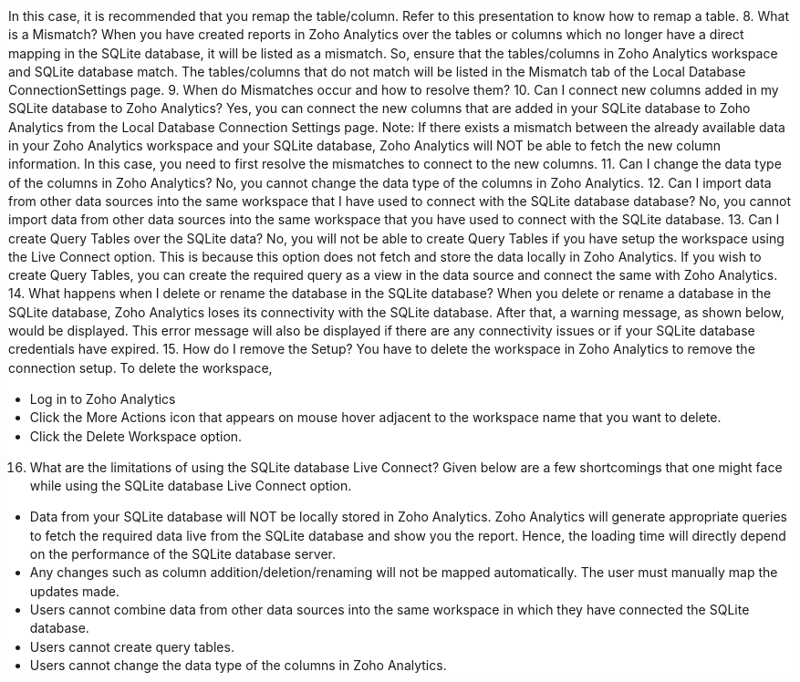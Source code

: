 In this case, it is recommended that you remap the table/column. Refer to this presentation to know how to remap a table.
8. What is a Mismatch?
When you have created reports in Zoho Analytics over the tables or columns which no longer have a direct mapping in the SQLite database, it will be listed as a mismatch.
So, ensure that the tables/columns in Zoho Analytics workspace and SQLite database match. The tables/columns that do not match will be listed in the Mismatch tab of the Local Database ConnectionSettings page.
9. When do Mismatches occur and how to resolve them?
10. Can I connect new columns added in my SQLite database to Zoho Analytics?
Yes, you can connect the new columns that are added in your SQLite database to Zoho Analytics from the Local Database Connection Settings page.
Note: If there exists a mismatch between the already available data in your Zoho Analytics workspace and your SQLite database, Zoho Analytics will NOT be able to fetch the new column information. In this case, you need to first resolve the mismatches to connect to the new columns.
11. Can I change the data type of the columns in Zoho Analytics?
No, you cannot change the data type of the columns in Zoho Analytics.
12. Can I import data from other data sources into the same workspace that I have used to connect with the SQLite database database?
No, you cannot import data from other data sources into the same workspace that you have used to connect with the SQLite database.
13. Can I create Query Tables over the SQLite data?
No, you will not be able to create Query Tables if you have setup the workspace using the Live Connect option. This is because this option does not fetch and store the data locally in Zoho Analytics. If you wish to create Query Tables, you can create the required query as a view in the data source and connect the same with Zoho Analytics.
14. What happens when I delete or rename the database in the SQLite database?
When you delete or rename a database in the SQLite database, Zoho Analytics loses its connectivity with the SQLite database. After that, a warning message, as shown below, would be displayed. This error message will also be displayed if there are any connectivity issues or if your SQLite database credentials have expired.
15. How do I remove the Setup?
You have to delete the workspace in Zoho Analytics to remove the connection setup.
To delete the workspace,
- Log in to Zoho Analytics
- Click the More Actions icon that appears on mouse hover adjacent to the workspace name that you want to delete.
- Click the Delete Workspace option.
16. What are the limitations of using the SQLite database Live Connect?
Given below are a few shortcomings that one might face while using the SQLite database Live Connect option.
- Data from your SQLite database will NOT be locally stored in Zoho Analytics. Zoho Analytics will generate appropriate queries to fetch the required data live from the SQLite database and show you the report. Hence, the loading time will directly depend on the performance of the SQLite database server.
- Any changes such as column addition/deletion/renaming will not be mapped automatically. The user must manually map the updates made.
- Users cannot combine data from other data sources into the same workspace in which they have connected the SQLite database.
- Users cannot create query tables.
- Users cannot change the data type of the columns in Zoho Analytics.